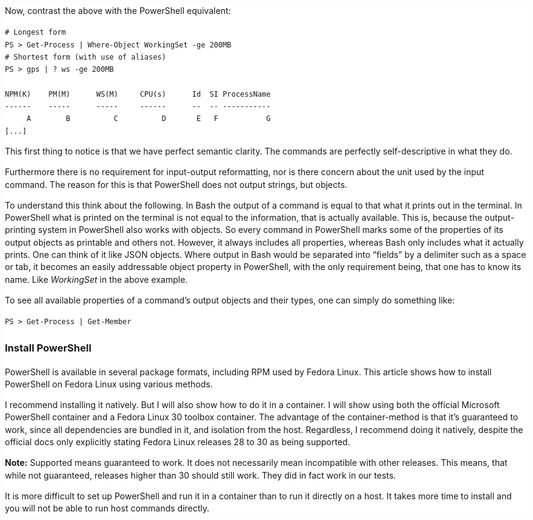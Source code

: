 

Now, contrast the above with the PowerShell equivalent:

```
# Longest form
PS > Get-Process | Where-Object WorkingSet -ge 200MB
# Shortest form (with use of aliases)
PS > gps | ? ws -ge 200MB

NPM(K)    PM(M)      WS(M)     CPU(s)      Id  SI ProcessName
------    -----      -----     ------      --  -- -----------
     A        B          C          D       E   F           G
[...]
```

This first thing to notice is that we have perfect semantic clarity. The commands are perfectly self-descriptive in what they do.

Furthermore there is no requirement for input-output reformatting, nor is there concern about the unit used by the input command. The reason for this is that PowerShell does not output strings, but objects.

To understand this think about the following. In Bash the output of a command is equal to that what it prints out in the terminal. In PowerShell what is printed on the terminal is not equal to the information, that is actually available. This is, because the output-printing system in PowerShell also works with objects. So every command in PowerShell marks some of the properties of its output objects as printable and others not. However, it always includes all properties, whereas Bash only includes what it actually prints. One can think of it like JSON objects. Where output in Bash would be separated into “fields” by a delimiter such as a space or tab, it becomes an easily addressable object property in PowerShell, with the only requirement being, that one has to know its name. Like _WorkingSet_ in the above example.

To see all available properties of a command’s output objects and their types, one can simply do something like:

```
PS > Get-Process | Get-Member
```

### Install PowerShell

PowerShell is available in several package formats, including RPM used by Fedora Linux. This article shows how to install PowerShell on Fedora Linux using various methods.

I recommend installing it natively. But I will also show how to do it in a container. I will show using both the official Microsoft PowerShell container and a Fedora Linux 30 toolbox container. The advantage of the container-method is that it’s guaranteed to work, since all dependencies are bundled in it, and isolation from the host. Regardless, I recommend doing it natively, despite the official docs only explicitly stating Fedora Linux releases 28 to 30 as being supported.

**Note:** Supported means guaranteed to work. It does not necessarily mean incompatible with other releases. This means, that while not guaranteed, releases higher than 30 should still work. They did in fact work in our tests.

It is more difficult to set up PowerShell and run it in a container than to run it directly on a host. It takes more time to install and you will not be able to run host commands directly.


[#]: subject: "Install PowerShell on Fedora Linux"
[#]: via: "https://fedoramagazine.org/install-powershell-on-fedora-linux/"
[#]: author: "TheEvilSkeletonOzymandias42 https://fedoramagazine.org/author/theevilskeleton/https://fedoramagazine.org/author/ozymandias42/"
[#]: collector: "lujun9972"
[#]: translator: " "
[#]: reviewer: " "
[#]: publisher: " "
[#]: url: " "
[a]: https://fedoramagazine.org/author/theevilskeleton/https://fedoramagazine.org/author/ozymandias42/
[b]: https://github.com/lujun9972
[1]: https://fedoramagazine.org/wp-content/uploads/2021/05/powershell-816x345.jpg
[2]: https://unsplash.com/@noaa?utm_source=unsplash&utm_medium=referral&utm_content=creditCopyText
[3]: https://unsplash.com/@thecedfox?utm_source=unsplash&utm_medium=referral&utm_content=creditCopyText
[4]: https://unsplash.com/s/photos/shell?utm_source=unsplash&utm_medium=referral&utm_content=creditCopyText
[5]: tmp.c7U2gcu9Hl#why-use-powershell
[6]: tmp.c7U2gcu9Hl#demonstration
[7]: tmp.c7U2gcu9Hl#comparison-between-bash-and-powershell
[8]: tmp.c7U2gcu9Hl#install-powershell
[9]: tmp.c7U2gcu9Hl#install-on-host-via-package-manager
[10]: tmp.c7U2gcu9Hl#method-1-microsoft-repositories
[11]: tmp.c7U2gcu9Hl#method-2-rpm-file
[12]: tmp.c7U2gcu9Hl#install-via-container
[13]: tmp.c7U2gcu9Hl#method-1-podman-container
[14]: tmp.c7U2gcu9Hl#method-2-fedora-toolbox-container
[15]: https://ilovepowershell.com/2011/11/03/list-of-top-powershell-alias/
[16]: https://en.wikipedia.org/wiki/AWK
[17]: https://en.wikipedia.org/wiki/Resident_set_size
[18]: https://en.wikipedia.org/wiki/Process_identifier
[19]: https://github.com/PowerShell/PowerShell
[20]: https://github.com/PowerShell/PowerShell/releases/download/v7.1.3/powershell-7.1.3-1.rhel.7.x86_64.rpm
[21]: https://opencontainers.org/
[22]: https://hub.docker.com/_/microsoft-powershell
[23]: https://podman.io/
[24]: https://fedoramagazine.org/tag/podman/